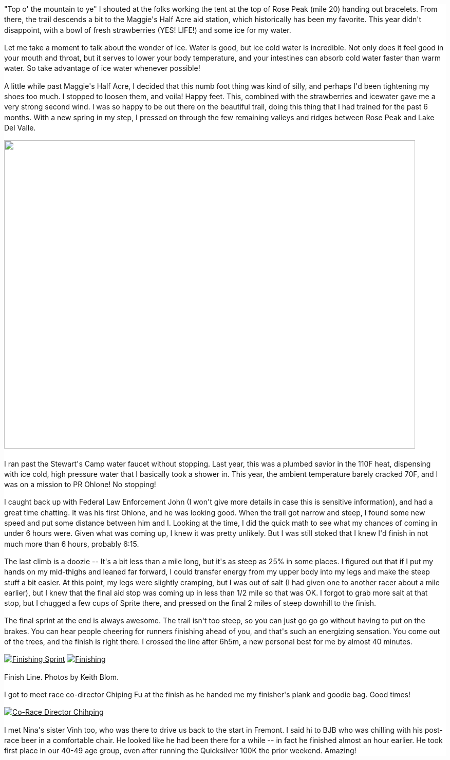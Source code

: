"Top o' the mountain to ye" I shouted at the folks working the tent at the top of Rose Peak (mile 20) handing out bracelets. From there, the trail descends a bit to the Maggie's Half Acre aid station, which historically has been my favorite. This year didn't disappoint, with a bowl of fresh strawberries (YES! LIFE!) and some ice for my water.

Let me take a moment to talk about the wonder of ice. Water is good, but ice cold water is incredible. Not only does it feel good in your mouth and throat, but it serves to lower your body temperature, and your intestines can absorb cold water faster than warm water. So take advantage of ice water whenever possible!

A little while past Maggie's Half Acre, I decided that this numb foot thing was kind of silly, and perhaps I'd been tightening my shoes too much. I stopped to loosen them, and voila! Happy feet. This, combined with the strawberries and icewater gave me a very strong second wind. I was so happy to be out there on the beautiful trail, doing this thing that I had trained for the past 6 months. With a new spring in my step, I pressed on through the few remaining valleys and ridges between Rose Peak and Lake Del Valle.

<a data-flickr-embed="true"  href="https://www.flickr.com/photos/thenobot/27111886842/in/album-72157668437475952/" title=" "><img src="https://c3.staticflickr.com/8/7636/27111886842_1d5a483f1a_c.jpg" width="800" height="600" class="img-responsive"></a>

I ran past the Stewart's Camp water faucet without stopping. Last year, this was a plumbed savior in the 110F heat, dispensing with ice cold, high pressure water that I basically took a shower in. This year, the ambient temperature barely cracked 70F, and I was on a mission to PR Ohlone! No stopping!

I caught back up with Federal Law Enforcement John (I won't give more details in case this is sensitive information), and had a great time chatting. It was his first Ohlone, and he was looking good. When the trail got narrow and steep, I found some new speed and put some distance between him and I. Looking at the time, I did the quick math to see what my chances of coming in under 6 hours were. Given what was coming up, I knew it was pretty unlikely. But I was still stoked that I knew I'd finish in not much more than 6 hours, probably 6:15.

The last climb is a doozie -- It's a bit less than a mile long, but it's as steep as 25% in some places. I figured out that if I put my hands on my mid-thighs and leaned far forward, I could transfer energy from my upper body into my legs and make the steep stuff a bit easier. At this point, my legs were slightly cramping, but I was out of salt (I had given one to another racer about a mile earlier), but I knew that the final aid stop was coming up in less than 1/2 mile so that was OK. I forgot to grab more salt at that stop, but I chugged a few cups of Sprite there, and pressed on the final 2 miles of steep downhill to the finish.

The final sprint at the end is always awesome. The trail isn't too steep, so you can just go go go without having to put on the brakes. You can hear people cheering for runners finishing ahead of you, and that's such an energizing sensation. You come out of the trees, and the finish is right there. I crossed the line after 6h5m, a new personal best for me by almost 40 minutes.

<a data-flickr-embed="true"  href="https://www.flickr.com/photos/thenobot/27139704921/in/datetaken-public/" title="Finishing Sprint"><img src="https://c2.staticflickr.com/8/7329/27139704921_5e94df326b.jpg" width="335" height="500" alt="Finishing Sprint" class="img-responsive"></a>
<a data-flickr-embed="true"  href="https://www.flickr.com/photos/thenobot/27174675216/in/datetaken-public/" title="Finishing"><img src="https://c1.staticflickr.com/8/7792/27174675216_30fb1facd6.jpg" width="335" height="500" alt="Finishing" class="img-responsive"></a>
<p class="caption">Finish Line. Photos by Keith Blom.</p>

I got to meet race co-director Chiping Fu at the finish as he handed me my finisher's plank and goodie bag. Good times!

<a data-flickr-embed="true"  href="https://www.flickr.com/photos/thenobot/27139705291/in/datetaken-public/" title="Co-Race Director Chihping"><img src="https://c4.staticflickr.com/8/7132/27139705291_8181975493_c.jpg" width="800" height="536" alt="Co-Race Director Chihping" class="img-responsive"></a>

I met Nina's sister Vinh too, who was there to drive us back to the start in Fremont. I said hi to BJB who was chilling with his post-race beer in a comfortable chair. He looked like he had been there for a while -- in fact he finished almost an hour earlier. He took first place in our 40-49 age group, even after running the Quicksilver 100K the prior weekend. Amazing!
